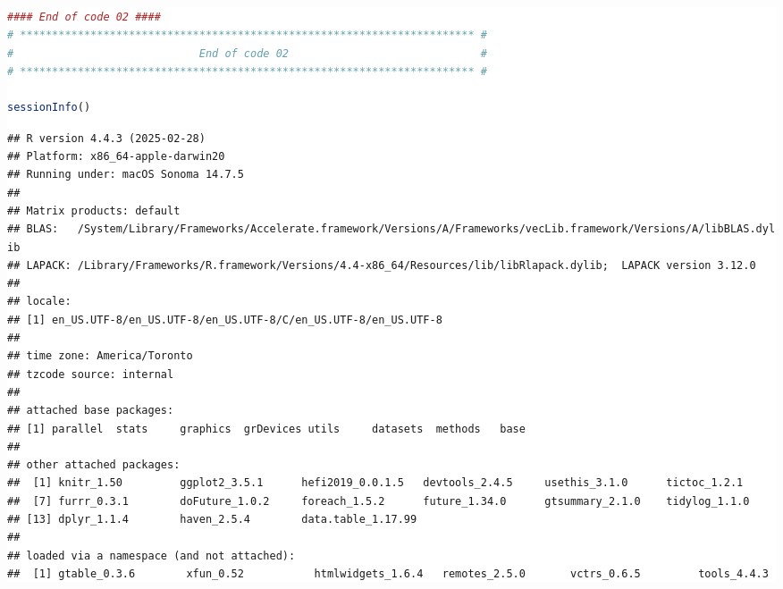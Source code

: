 ``` r
#### End of code 02 ####
# *********************************************************************** #
#                             End of code 02                              #
# *********************************************************************** #

sessionInfo()
```

    ## R version 4.4.3 (2025-02-28)
    ## Platform: x86_64-apple-darwin20
    ## Running under: macOS Sonoma 14.7.5
    ## 
    ## Matrix products: default
    ## BLAS:   /System/Library/Frameworks/Accelerate.framework/Versions/A/Frameworks/vecLib.framework/Versions/A/libBLAS.dylib 
    ## LAPACK: /Library/Frameworks/R.framework/Versions/4.4-x86_64/Resources/lib/libRlapack.dylib;  LAPACK version 3.12.0
    ## 
    ## locale:
    ## [1] en_US.UTF-8/en_US.UTF-8/en_US.UTF-8/C/en_US.UTF-8/en_US.UTF-8
    ## 
    ## time zone: America/Toronto
    ## tzcode source: internal
    ## 
    ## attached base packages:
    ## [1] parallel  stats     graphics  grDevices utils     datasets  methods   base     
    ## 
    ## other attached packages:
    ##  [1] knitr_1.50         ggplot2_3.5.1      hefi2019_0.0.1.5   devtools_2.4.5     usethis_3.1.0      tictoc_1.2.1      
    ##  [7] furrr_0.3.1        doFuture_1.0.2     foreach_1.5.2      future_1.34.0      gtsummary_2.1.0    tidylog_1.1.0     
    ## [13] dplyr_1.1.4        haven_2.5.4        data.table_1.17.99
    ## 
    ## loaded via a namespace (and not attached):
    ##  [1] gtable_0.3.6        xfun_0.52           htmlwidgets_1.6.4   remotes_2.5.0       vctrs_0.6.5         tools_4.4.3        